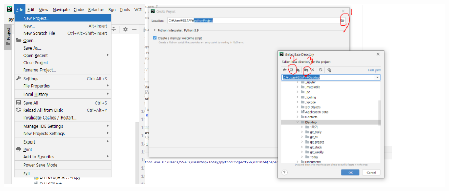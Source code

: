   <img src="0807_0810_assets/2023-08-12-12-08-23-image.png" title="" alt="" width="275"><img src="0807_0810_assets/2023-08-12-12-08-32-image.png" title="" alt="" width="482">

